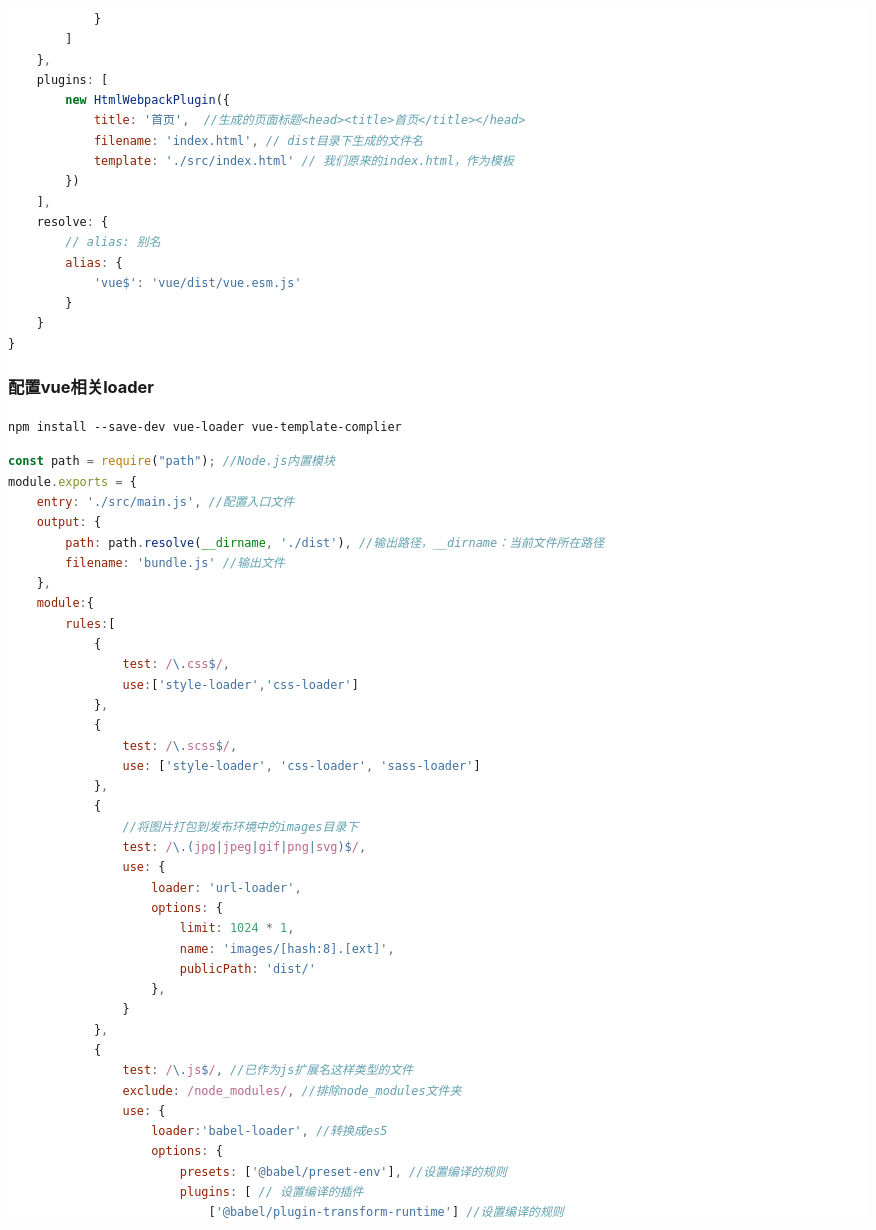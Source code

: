 ```javascript
            }
        ]
    },
    plugins: [
        new HtmlWebpackPlugin({
            title: '首页',  //生成的页面标题<head><title>首页</title></head>
            filename: 'index.html', // dist目录下生成的文件名
            template: './src/index.html' // 我们原来的index.html，作为模板
        })
    ],
    resolve: {
        // alias: 别名
        alias: {
            'vue$': 'vue/dist/vue.esm.js'
        }
    }
}
```

### 配置vue相关loader

```
npm install --save-dev vue-loader vue-template-complier
```

```javascript
const path = require("path"); //Node.js内置模块
module.exports = {
    entry: './src/main.js', //配置入口文件
    output: {
        path: path.resolve(__dirname, './dist'), //输出路径，__dirname：当前文件所在路径
        filename: 'bundle.js' //输出文件
    },
    module:{
        rules:[
            {
                test: /\.css$/,
                use:['style-loader','css-loader']
            },
            {
                test: /\.scss$/,
                use: ['style-loader', 'css-loader', 'sass-loader']
            },
            {
                //将图片打包到发布环境中的images目录下
                test: /\.(jpg|jpeg|gif|png|svg)$/,
                use: {
                    loader: 'url-loader',
                    options: {
                        limit: 1024 * 1,
                        name: 'images/[hash:8].[ext]',
                        publicPath: 'dist/'
                    },
                }
            },
            {
                test: /\.js$/, //已作为js扩展名这样类型的文件
                exclude: /node_modules/, //排除node_modules文件夹
                use: {
                    loader:'babel-loader', //转换成es5
                    options: {
                        presets: ['@babel/preset-env'], //设置编译的规则
                        plugins: [ // 设置编译的插件
                            ['@babel/plugin-transform-runtime'] //设置编译的规则
```